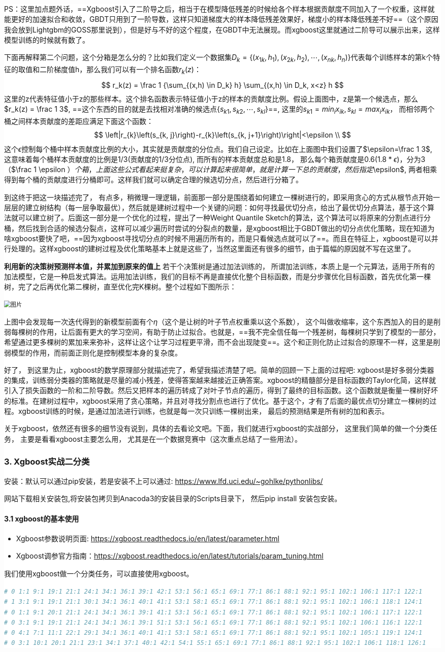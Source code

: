 PS：这里加点题外话，==Xgboost引入了二阶导之后，相当于在模型降低残差的时候给各个样本根据贡献度不同加入了一个权重，这样就能更好的加速拟合和收敛，GBDT只用到了一阶导数，这样只知道梯度大的样本降低残差效果好，梯度小的样本降低残差不好==（这个原因我会放到Lightgbm的GOSS那里说到），但是好与不好的这个程度，在GBDT中无法展现。而xgboost这里就通过二阶导可以展示出来，这样模型训练的时候就有数了。

下面再解释第二个问题，这个分箱是怎么分的？比如我们定义一个数据集$D_k = \{(x_{1k},h_1),(x_{2k},h_2), \cdots ,(x_{nk},h_n)\}$代表每个训练样本的第k个特征的取值和二阶梯度值h，那么我们可以有一个排名函数$r_k(z)$：
$$
r_k(z) = \frac 1 {\sum_{(x,h) \in D_k} h} \sum_{(x,h) \in D_k, x<z} h
$$
这里的z代表特征值小于z的那些样本。这个排名函数表示特征值小于z的样本的贡献度比例。假设上面图中，z是第一个候选点，那么$r_k(z) = \frac 1 3$,  ==这个东西的目的就是去找相对准确的候选点$\{s_{k1},s_{k2}, \cdots, s_{kl}\}$==, 这里的$s_{k1}=min_ix_{ik}, s_{kl}=max_ix_{ik}$， 而相邻两个桶之间样本贡献度的差距应满足下面这个函数：
$$
\left|r_{k}\left(s_{k, j}\right)-r_{k}\left(s_{k, j+1}\right)\right|<\epsilon \\
$$
这个$\epsilon$控制每个桶中样本贡献度比例的大小，其实就是贡献度的分位点。我们自己设定。比如在上面图中我们设置了$\epsilon=\frac 1 3$, 这意味着每个桶样本贡献度的比例是1/3(贡献度的1/3分位点),  而所有的样本贡献度总和是1.8， 那么每个箱贡献度是0.6($1.8*\epsilon$)，分为3（$\frac 1 \epsilon $）个箱， 上面这些公式看起来挺复杂，可以计算起来很简单，就是计算一下总的贡献度， 然后指定$\epsilon$,  两者相乘得到每个桶的贡献度进行分桶即可。这样我们就可以确定合理的候选切分点，然后进行分箱了。

到这终于把这一块描述完了， 有点多，稍微理一理逻辑，前面那一部分是围绕着如何建立一棵树进行的，即采用贪心的方式从根节点开始一层层的建立树结构（每一层争取最优），然后就是建树过程中一个关键的问题：如何寻找最优切分点，给出了最优切分点算法，基于这个算法就可以建立树了。后面这一部分是一个优化的过程，提出了一种Weight Quantile Sketch的算法，这个算法可以将原来的分割点进行分桶，然后找到合适的候选分裂点，这样可以减少遍历时尝试的分裂点的数量，是xgboost相比于GBDT做出的切分点优化策略，现在知道为啥xgboost要快了吧，==因为xgboost寻找切分点的时候不用遍历所有的，而是只看候选点就可以了==。而且在特征上，xgboost是可以并行处理的。这样xgboost的建树过程及优化策略基本上就是这些了，当然这里面还有很多的细节，由于篇幅的原因就不写在这里了。

**利用新的决策树预测样本值，并累加到原来的值上** 若干个决策树是通过加法训练的， 所谓加法训练，本质上是一个元算法，适用于所有的加法模型，它是一种启发式算法。运用加法训练，我们的目标不再是直接优化整个目标函数，而是分步骤优化目标函数，首先优化第一棵树，完了之后再优化第二棵树，直至优化完K棵树。整个过程如下图所示：

<img src="https://mmbiz.qpic.cn/mmbiz_png/FIzOEib8VQUoia0nhZDF7OusZMibEyooicljOWbmukgcGh464fOkHo268o1KTTnloNomzIFU0ruEz5ePibtO7oDoRgA/640?wx_fmt=png&tp=webp&wxfrom=5&wx_lazy=1&wx_co=1" alt="图片" style="zoom:80%;" />

上图中会发现每一次迭代得到的新模型前面有个$\eta$（这个是让树的叶子节点权重乘以这个系数）， 这个叫做收缩率，这个东西加入的目的是削弱每棵树的作用，让后面有更大的学习空间，有助于防止过拟合。也就是，==我不完全信任每一个残差树，每棵树只学到了模型的一部分，希望通过更多棵树的累加来来弥补，这样让这个让学习过程更平滑，而不会出现陡变==。这个和正则化防止过拟合的原理不一样，这里是削弱模型的作用，而前面正则化是控制模型本身的复杂度。

好了， 到这里为止，xgboost的数学原理部分就描述完了，希望我描述清楚了吧。简单的回顾一下上面的过程吧: xgboost是好多弱分类器的集成，训练弱分类器的策略就是尽量的减小残差，使得答案越来越接近正确答案。xgboost的精髓部分是目标函数的Taylor化简，这样就引入了损失函数的一阶和二阶导数。然后又把样本的遍历转成了对叶子节点的遍历，得到了最终的目标函数。这个函数就是衡量一棵树好坏的标准。在建树过程中，xgboost采用了贪心策略，并且对寻找分割点也进行了优化。基于这个，才有了后面的最优点切分建立一棵树的过程。xgboost训练的时候，是通过加法进行训练，也就是每一次只训练一棵树出来， 最后的预测结果是所有树的加和表示。 

关于xgboost，依然还有很多的细节没有说到，具体的去看论文吧。下面，我们就进行xgboost的实战部分， 这里我们简单的做一个分类任务， 主要是看看xgboost主要怎么用， 尤其是在一个数据竞赛中（这次重点总结了一些用法）。

### 3. Xgboost实战二分类

安装：默认可以通过pip安装，若是安装不上可以通过: https://www.lfd.uci.edu/~gohlke/pythonlibs/

网站下载相关安装包,将安装包拷贝到Anacoda3的安装目录的Scripts目录下， 然后pip install 安装包安装。

#### **3.1 xgboost的基本使用**

- Xgboost参数说明页面: https://xgboost.readthedocs.io/en/latest/parameter.html

- Xgboost调参官方指南：https://xgboost.readthedocs.io/en/latest/tutorials/param_tuning.html

我们使用xgboost做一个分类任务，可以直接使用xgboost。

```python
# 0 1:1 9:1 19:1 21:1 24:1 34:1 36:1 39:1 42:1 53:1 56:1 65:1 69:1 77:1 86:1 88:1 92:1 95:1 102:1 106:1 117:1 122:1
# 1 3:1 9:1 19:1 21:1 30:1 34:1 36:1 40:1 41:1 53:1 58:1 65:1 69:1 77:1 86:1 88:1 92:1 95:1 102:1 106:1 118:1 124:1
# 0 1:1 9:1 20:1 21:1 24:1 34:1 36:1 39:1 41:1 53:1 56:1 65:1 69:1 77:1 86:1 88:1 92:1 95:1 102:1 106:1 117:1 122:1
# 0 3:1 9:1 19:1 21:1 24:1 34:1 36:1 39:1 51:1 53:1 56:1 65:1 69:1 77:1 86:1 88:1 92:1 95:1 102:1 106:1 116:1 122:1
# 0 4:1 7:1 11:1 22:1 29:1 34:1 36:1 40:1 41:1 53:1 58:1 65:1 69:1 77:1 86:1 88:1 92:1 95:1 102:1 105:1 119:1 124:1
# 0 3:1 10:1 20:1 21:1 23:1 34:1 37:1 40:1 42:1 54:1 55:1 65:1 69:1 77:1 86:1 88:1 92:1 95:1 102:1 106:1 118:1 126:1
```